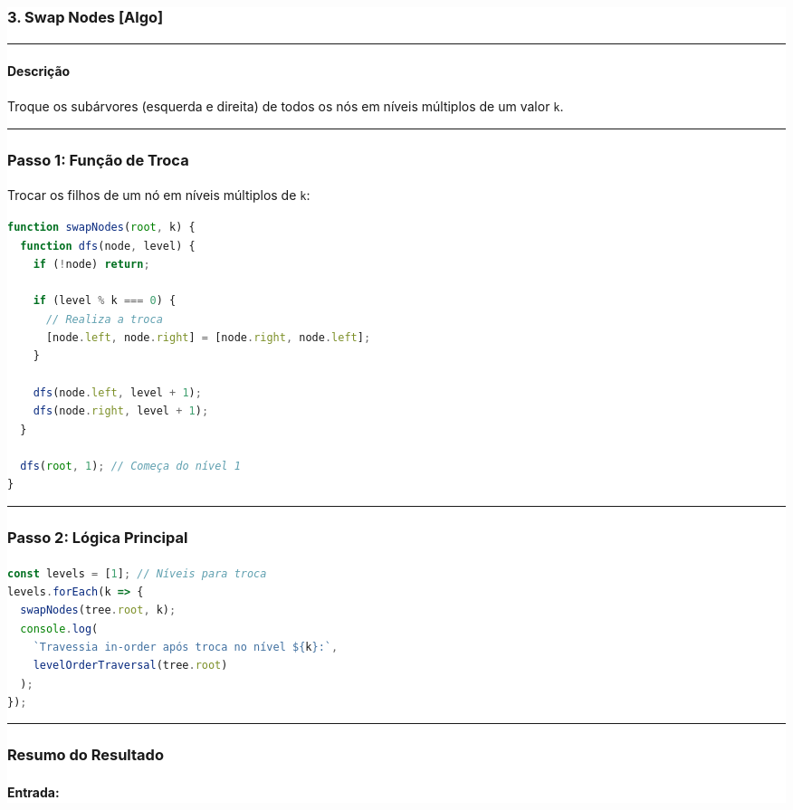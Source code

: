 
### **3. Swap Nodes [Algo]**

---

#### **Descrição**

Troque os subárvores (esquerda e direita) de todos os nós em níveis múltiplos de um valor `k`.

---

### **Passo 1: Função de Troca**

Trocar os filhos de um nó em níveis múltiplos de `k`:

```javascript
function swapNodes(root, k) {
  function dfs(node, level) {
    if (!node) return;

    if (level % k === 0) {
      // Realiza a troca
      [node.left, node.right] = [node.right, node.left];
    }

    dfs(node.left, level + 1);
    dfs(node.right, level + 1);
  }

  dfs(root, 1); // Começa do nível 1
}
```

---

### **Passo 2: Lógica Principal**

```javascript
const levels = [1]; // Níveis para troca
levels.forEach(k => {
  swapNodes(tree.root, k);
  console.log(
    `Travessia in-order após troca no nível ${k}:`,
    levelOrderTraversal(tree.root)
  );
});
```

---

### **Resumo do Resultado**

#### Entrada:
